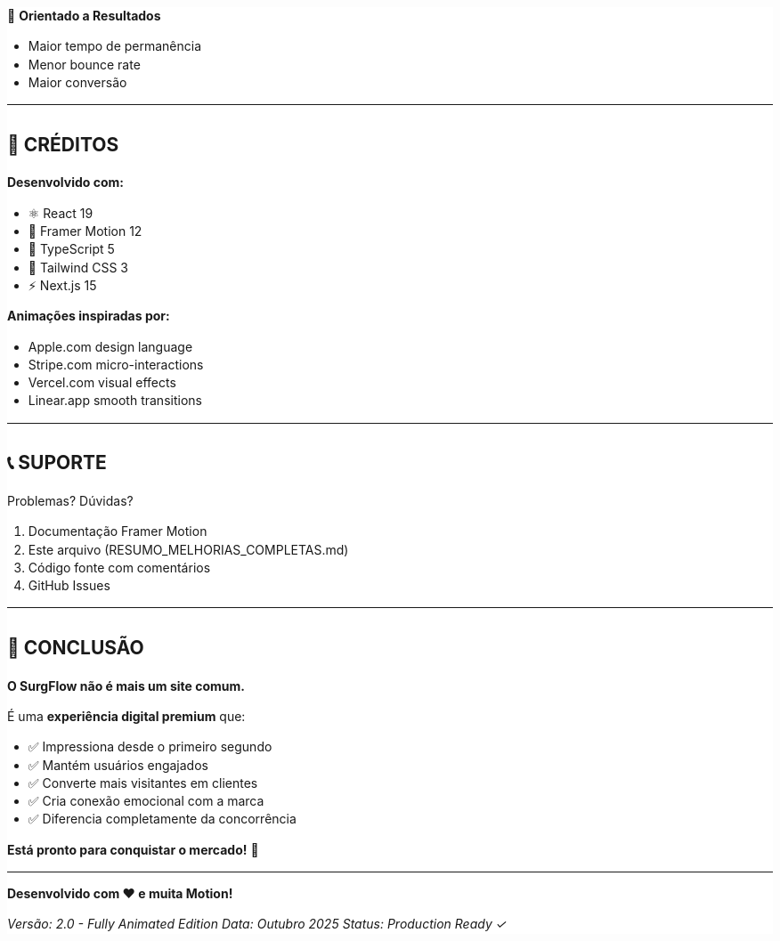 🎯 **Orientado a Resultados**
- Maior tempo de permanência
- Menor bounce rate
- Maior conversão

---

## 👏 **CRÉDITOS**

**Desenvolvido com:**
- ⚛️ React 19
- 🎨 Framer Motion 12
- 🎯 TypeScript 5
- 💨 Tailwind CSS 3
- ⚡ Next.js 15

**Animações inspiradas por:**
- Apple.com design language
- Stripe.com micro-interactions
- Vercel.com visual effects
- Linear.app smooth transitions

---

## 📞 **SUPORTE**

Problemas? Dúvidas?

1. Documentação Framer Motion
2. Este arquivo (RESUMO_MELHORIAS_COMPLETAS.md)
3. Código fonte com comentários
4. GitHub Issues

---

## 🎉 **CONCLUSÃO**

**O SurgFlow não é mais um site comum.**

É uma **experiência digital premium** que:
- ✅ Impressiona desde o primeiro segundo
- ✅ Mantém usuários engajados
- ✅ Converte mais visitantes em clientes
- ✅ Cria conexão emocional com a marca
- ✅ Diferencia completamente da concorrência

**Está pronto para conquistar o mercado!** 🚀

---

**Desenvolvido com ❤️ e muita Motion!**

*Versão: 2.0 - Fully Animated Edition*
*Data: Outubro 2025*
*Status: Production Ready ✓*
